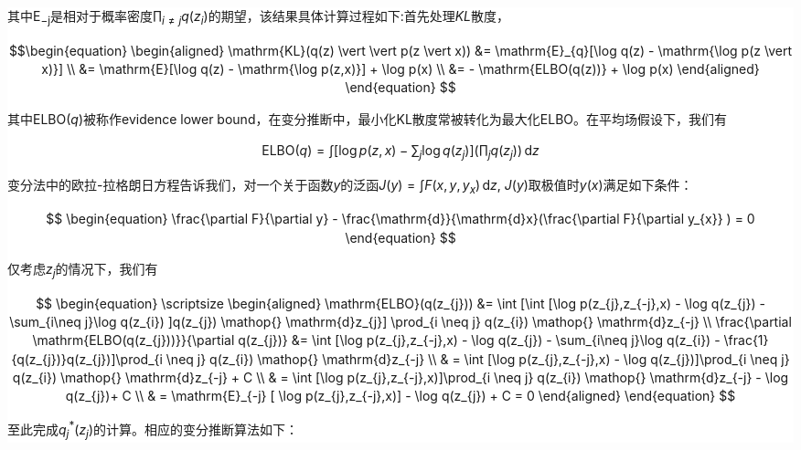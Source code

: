 其中$\mathrm{E_{-j}}$是相对于概率密度$\prod_{i\neq j}q(z_{i})$的期望，该结果具体计算过程如下:首先处理$KL$散度，<br>

$$\begin{equation}
    \begin{aligned}
    \mathrm{KL}(q(z) \vert  \vert p(z \vert x)) &= \mathrm{E}_{q}[\log q(z) - \mathrm{\log p(z \vert x)}] \\
    &=  \mathrm{E}[\log q(z) - \mathrm{\log p(z,x)}] + \log p(x) \\
    &= - \mathrm{ELBO(q(z))} + \log p(x)
    \end{aligned}
\end{equation}
$$

其中$\mathrm{ELBO}(q)$被称作evidence lower bound，在变分推断中，最小化$\mathrm{KL}$散度常被转化为最大化$\mathrm{ELBO}$。在平均场假设下，我们有<br>

$$
\begin{equation}
\mathrm{ELBO}(q) = \int [\log p(z,x) - \sum_{j} \log q(z_{j})](\prod_{j}q(z_{j})) \mathop{} \mathrm{d} z
\end{equation}
$$

变分法中的欧拉-拉格朗日方程告诉我们，对一个关于函数$y$的泛函$J(y) = \int F(x,y,y_{x}) \mathop{} \mathrm{d} z$, $J(y)$取极值时$y(x)$满足如下条件：<br>

$$
\begin{equation}
\frac{\partial F}{\partial y} - \frac{\mathrm{d}}{\mathrm{d}x}(\frac{\partial F}{\partial y_{x}} ) = 0
\end{equation}
$$

仅考虑$z_{j}$的情况下，我们有<br>

$$
\begin{equation}
\scriptsize
\begin{aligned}
\mathrm{ELBO}(q(z_{j})) &= \int [\int [\log p(z_{j},z_{-j},x) - \log q(z_{j}) - \sum_{i\neq j}\log q(z_{i}) ]q(z_{j}) \mathop{} \mathrm{d}z_{j}] \prod_{i \neq j} q(z_{i}) \mathop{} \mathrm{d}z_{-j}  \\
\frac{\partial \mathrm{ELBO(q(z_{j}))}}{\partial q(z_{j})} &= \int [\log p(z_{j},z_{-j},x) - \log q(z_{j}) - \sum_{i\neq j}\log q(z_{i})  - \frac{1}{q(z_{j})}q(z_{j})]\prod_{i \neq j} q(z_{i}) \mathop{} \mathrm{d}z_{-j} \\
& = \int [\log p(z_{j},z_{-j},x) - \log q(z_{j})]\prod_{i \neq j} q(z_{i}) \mathop{} \mathrm{d}z_{-j} + C \\
& = \int [\log p(z_{j},z_{-j},x)]\prod_{i \neq j} q(z_{i}) \mathop{} \mathrm{d}z_{-j} - \log q(z_{j})+ C  \\
& = \mathrm{E}_{-j} [ \log p(z_{j},z_{-j},x)] - \log q(z_{j}) + C = 0
\end{aligned}
\end{equation}
$$

至此完成$q_{j}^{*}(z_{j})$的计算。相应的变分推断算法如下：
